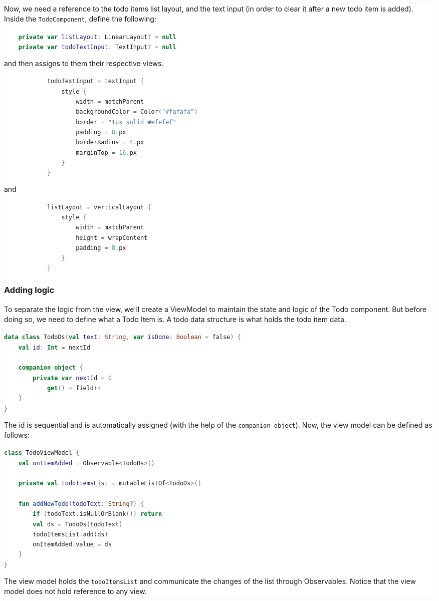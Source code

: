 Now, we need a reference to the todo items list layout, and the text input (in order to clear it after a new todo item is added). Inside the `TodoComponent`, define the following:
```kotlin
    private var listLayout: LinearLayout? = null
    private var todoTextInput: TextInput? = null
```
and then assigns to them their respective views.
```kotlin
            todoTextInput = textInput {
                style {
                    width = matchParent
                    backgroundColor = Color("#fafafa")
                    border = "1px solid #efefef"
                    padding = 8.px
                    borderRadius = 4.px
                    marginTop = 16.px
                }
            }
```
and
```kotlin
            listLayout = verticalLayout {
                style {
                    width = matchParent
                    height = wrapContent
                    padding = 8.px
                }
            }

```

### Adding logic
To separate the logic from the view, we'll create a ViewModel to maintain the state and logic of the Todo component. But before doing so, we need to define what a Todo Item is. A todo data structure is what holds the todo item data.
```kotlin
data class TodoDs(val text: String, var isDone: Boolean = false) {
    val id: Int = nextId

    companion object {
        private var nextId = 0
            get() = field++
    }
}
```
The id is sequential and is automatically assigned (with the help of the `companion object`).
Now, the view model can be defined as follows:
```kotlin
class TodoViewModel {
    val onItemAdded = Observable<TodoDs>()

    private val todoItemsList = mutableListOf<TodoDs>()

    fun addNewTodo(todoText: String?) {
        if (todoText.isNullOrBlank()) return
        val ds = TodoDs(todoText)
        todoItemsList.add(ds)
        onItemAdded.value = ds
    }
}
```
The view model holds the `todoItemsList` and communicate the changes of the list through Observables. Notice that the view model does not hold reference to any view.
